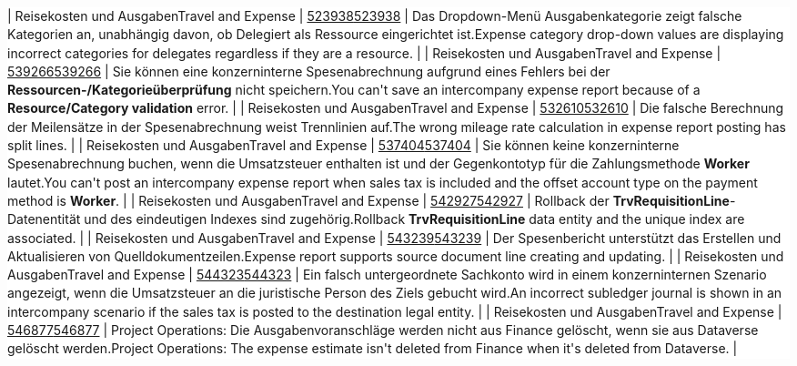 | <span data-ttu-id="56502-205">Reisekosten und Ausgaben</span><span class="sxs-lookup"><span data-stu-id="56502-205">Travel and Expense</span></span> | [<span data-ttu-id="56502-206">523938</span><span class="sxs-lookup"><span data-stu-id="56502-206">523938</span></span>](https://fix.lcs.dynamics.com/Issue/Details/?bugId=523938) | <span data-ttu-id="56502-207">Das Dropdown-Menü Ausgabenkategorie zeigt falsche Kategorien an, unabhängig davon, ob Delegiert als Ressource eingerichtet ist.</span><span class="sxs-lookup"><span data-stu-id="56502-207">Expense category drop-down values are displaying incorrect categories for delegates regardless if they are a resource.</span></span> |
| <span data-ttu-id="56502-208">Reisekosten und Ausgaben</span><span class="sxs-lookup"><span data-stu-id="56502-208">Travel and Expense</span></span> | [<span data-ttu-id="56502-209">539266</span><span class="sxs-lookup"><span data-stu-id="56502-209">539266</span></span>](https://fix.lcs.dynamics.com/Issue/Details/?bugId=539266) | <span data-ttu-id="56502-210">Sie können eine konzerninterne Spesenabrechnung aufgrund eines Fehlers bei der **Ressourcen-/Kategorieüberprüfung** nicht speichern.</span><span class="sxs-lookup"><span data-stu-id="56502-210">You can't save an intercompany expense report because of a **Resource/Category validation** error.</span></span> |
| <span data-ttu-id="56502-211">Reisekosten und Ausgaben</span><span class="sxs-lookup"><span data-stu-id="56502-211">Travel and Expense</span></span> | [<span data-ttu-id="56502-212">532610</span><span class="sxs-lookup"><span data-stu-id="56502-212">532610</span></span>](https://fix.lcs.dynamics.com/Issue/Details/?bugId=532610) | <span data-ttu-id="56502-213">Die falsche Berechnung der Meilensätze in der Spesenabrechnung weist Trennlinien auf.</span><span class="sxs-lookup"><span data-stu-id="56502-213">The wrong mileage rate calculation in expense report posting has split lines.</span></span> |
| <span data-ttu-id="56502-214">Reisekosten und Ausgaben</span><span class="sxs-lookup"><span data-stu-id="56502-214">Travel and Expense</span></span> | [<span data-ttu-id="56502-215">537404</span><span class="sxs-lookup"><span data-stu-id="56502-215">537404</span></span>](https://fix.lcs.dynamics.com/Issue/Details/?bugId=537404) | <span data-ttu-id="56502-216">Sie können keine konzerninterne Spesenabrechnung buchen, wenn die Umsatzsteuer enthalten ist und der Gegenkontotyp für die Zahlungsmethode **Worker** lautet.</span><span class="sxs-lookup"><span data-stu-id="56502-216">You can't post an intercompany expense report when sales tax is included and the offset account type on the payment method is **Worker**.</span></span> |
| <span data-ttu-id="56502-217">Reisekosten und Ausgaben</span><span class="sxs-lookup"><span data-stu-id="56502-217">Travel and Expense</span></span> | [<span data-ttu-id="56502-218">542927</span><span class="sxs-lookup"><span data-stu-id="56502-218">542927</span></span>](https://fix.lcs.dynamics.com/Issue/Details/?bugId=542927) | <span data-ttu-id="56502-219">Rollback der **TrvRequisitionLine**-Datenentität und des eindeutigen Indexes sind zugehörig.</span><span class="sxs-lookup"><span data-stu-id="56502-219">Rollback **TrvRequisitionLine** data entity and the unique index are associated.</span></span> |
| <span data-ttu-id="56502-220">Reisekosten und Ausgaben</span><span class="sxs-lookup"><span data-stu-id="56502-220">Travel and Expense</span></span> | [<span data-ttu-id="56502-221">543239</span><span class="sxs-lookup"><span data-stu-id="56502-221">543239</span></span>](https://fix.lcs.dynamics.com/Issue/Details/?bugId=543239) | <span data-ttu-id="56502-222">Der Spesenbericht unterstützt das Erstellen und Aktualisieren von Quelldokumentzeilen.</span><span class="sxs-lookup"><span data-stu-id="56502-222">Expense report supports source document line creating and updating.</span></span> |
| <span data-ttu-id="56502-223">Reisekosten und Ausgaben</span><span class="sxs-lookup"><span data-stu-id="56502-223">Travel and Expense</span></span> | [<span data-ttu-id="56502-224">544323</span><span class="sxs-lookup"><span data-stu-id="56502-224">544323</span></span>](https://fix.lcs.dynamics.com/Issue/Details/?bugId=544323) | <span data-ttu-id="56502-225">Ein falsch untergeordnete Sachkonto wird in einem konzerninternen Szenario angezeigt, wenn die Umsatzsteuer an die juristische Person des Ziels gebucht wird.</span><span class="sxs-lookup"><span data-stu-id="56502-225">An incorrect subledger journal is shown in an intercompany scenario if the sales tax is posted to the destination legal entity.</span></span> |
| <span data-ttu-id="56502-226">Reisekosten und Ausgaben</span><span class="sxs-lookup"><span data-stu-id="56502-226">Travel and Expense</span></span> | [<span data-ttu-id="56502-227">546877</span><span class="sxs-lookup"><span data-stu-id="56502-227">546877</span></span>](https://fix.lcs.dynamics.com/Issue/Details/?bugId=546877) | <span data-ttu-id="56502-228">Project Operations: Die Ausgabenvoranschläge werden nicht aus Finance gelöscht, wenn sie aus Dataverse gelöscht werden.</span><span class="sxs-lookup"><span data-stu-id="56502-228">Project Operations: The expense estimate isn't deleted from Finance when it's deleted from Dataverse.</span></span> |